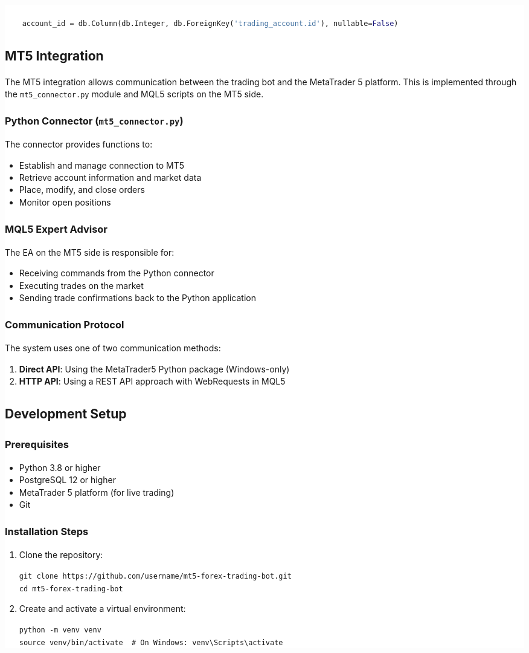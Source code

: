 ```python
    
    account_id = db.Column(db.Integer, db.ForeignKey('trading_account.id'), nullable=False)
```

## MT5 Integration

The MT5 integration allows communication between the trading bot and the MetaTrader 5 platform. This is implemented through the `mt5_connector.py` module and MQL5 scripts on the MT5 side.

### Python Connector (`mt5_connector.py`)

The connector provides functions to:
- Establish and manage connection to MT5
- Retrieve account information and market data
- Place, modify, and close orders
- Monitor open positions

### MQL5 Expert Advisor

The EA on the MT5 side is responsible for:
- Receiving commands from the Python connector
- Executing trades on the market
- Sending trade confirmations back to the Python application

### Communication Protocol

The system uses one of two communication methods:
1. **Direct API**: Using the MetaTrader5 Python package (Windows-only)
2. **HTTP API**: Using a REST API approach with WebRequests in MQL5

## Development Setup

### Prerequisites

- Python 3.8 or higher
- PostgreSQL 12 or higher
- MetaTrader 5 platform (for live trading)
- Git

### Installation Steps

1. Clone the repository:
   ```
   git clone https://github.com/username/mt5-forex-trading-bot.git
   cd mt5-forex-trading-bot
   ```

2. Create and activate a virtual environment:
   ```
   python -m venv venv
   source venv/bin/activate  # On Windows: venv\Scripts\activate
   ```
